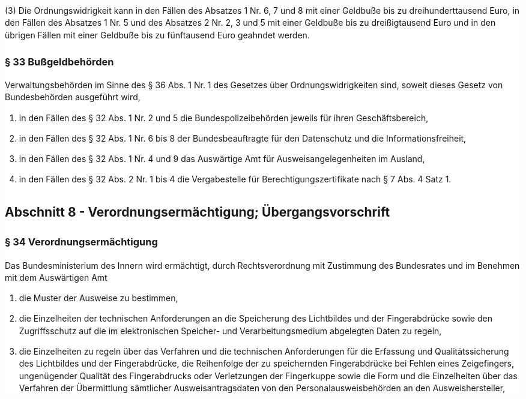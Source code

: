 

(3) Die Ordnungswidrigkeit kann in den Fällen des Absatzes 1 Nr. 6, 7
und 8 mit einer Geldbuße bis zu dreihunderttausend Euro, in den Fällen
des Absatzes 1 Nr. 5 und des Absatzes 2 Nr. 2, 3 und 5 mit einer
Geldbuße bis zu dreißigtausend Euro und in den übrigen Fällen mit
einer Geldbuße bis zu fünftausend Euro geahndet werden.


### § 33 Bußgeldbehörden

Verwaltungsbehörden im Sinne des § 36 Abs. 1 Nr. 1 des Gesetzes über
Ordnungswidrigkeiten sind, soweit dieses Gesetz von Bundesbehörden
ausgeführt wird,

1.  in den Fällen des § 32 Abs. 1 Nr. 2 und 5 die Bundespolizeibehörden
    jeweils für ihren Geschäftsbereich,


2.  in den Fällen des § 32 Abs. 1 Nr. 6 bis 8 der Bundesbeauftragte für
    den Datenschutz und die Informationsfreiheit,


3.  in den Fällen des § 32 Abs. 1 Nr. 4 und 9 das Auswärtige Amt für
    Ausweisangelegenheiten im Ausland,


4.  in den Fällen des § 32 Abs. 2 Nr. 1 bis 4 die Vergabestelle für
    Berechtigungszertifikate nach § 7 Abs. 4 Satz 1.





## Abschnitt 8 - Verordnungsermächtigung; Übergangsvorschrift


### § 34 Verordnungsermächtigung

Das Bundesministerium des Innern wird ermächtigt, durch
Rechtsverordnung mit Zustimmung des Bundesrates und im Benehmen mit
dem Auswärtigen Amt

1.  die Muster der Ausweise zu bestimmen,


2.  die Einzelheiten der technischen Anforderungen an die Speicherung des
    Lichtbildes und der Fingerabdrücke sowie den Zugriffsschutz auf die im
    elektronischen Speicher- und Verarbeitungsmedium abgelegten Daten zu
    regeln,


3.  die Einzelheiten zu regeln über das Verfahren und die technischen
    Anforderungen für die Erfassung und Qualitätssicherung des Lichtbildes
    und der Fingerabdrücke, die Reihenfolge der zu speichernden
    Fingerabdrücke bei Fehlen eines Zeigefingers, ungenügender Qualität
    des Fingerabdrucks oder Verletzungen der Fingerkuppe sowie die Form
    und die Einzelheiten über das Verfahren der Übermittlung sämtlicher
    Ausweisantragsdaten von den Personalausweisbehörden an den
    Ausweishersteller,
